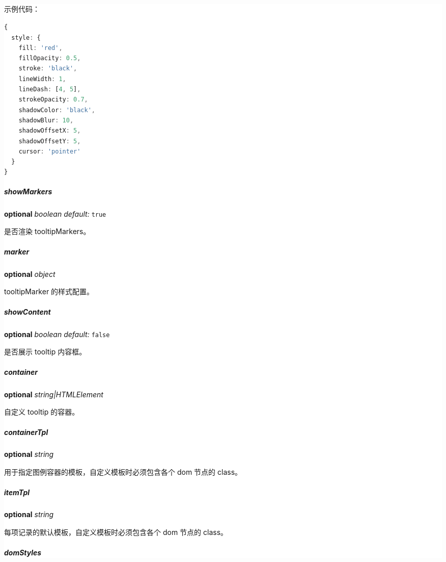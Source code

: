 示例代码：

```ts
{
  style: {
    fill: 'red',
    fillOpacity: 0.5,
    stroke: 'black',
    lineWidth: 1,
    lineDash: [4, 5],
    strokeOpacity: 0.7,
    shadowColor: 'black',
    shadowBlur: 10,
    shadowOffsetX: 5,
    shadowOffsetY: 5,
    cursor: 'pointer'
  }
}
```


##### showMarkers

<description>**optional** _boolean_ _default:_ `true`</description>

是否渲染 tooltipMarkers。

##### marker

<description>**optional** _object_</description>

tooltipMarker 的样式配置。

##### showContent

<description>**optional** _boolean_ _default:_ `false`</description>

是否展示 tooltip 内容框。

##### container

<description>**optional** _string|HTMLElement_</description>

自定义 tooltip 的容器。

##### containerTpl

<description>**optional** _string_</description>

用于指定图例容器的模板，自定义模板时必须包含各个 dom 节点的 class。

##### itemTpl

<description>**optional** _string_</description>

每项记录的默认模板，自定义模板时必须包含各个 dom 节点的 class。

##### domStyles
